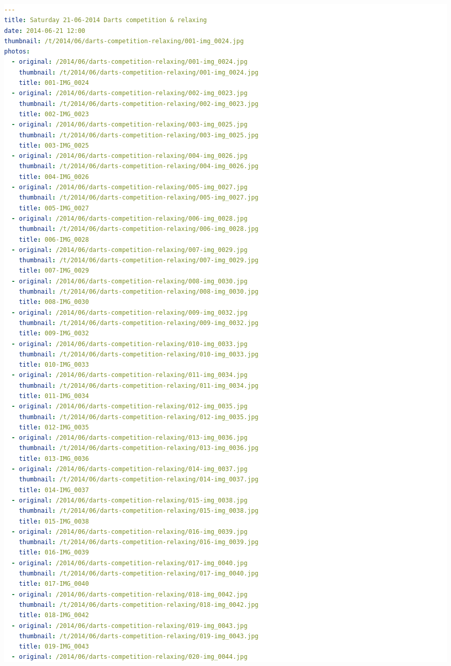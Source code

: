 ```yaml
---
title: Saturday 21-06-2014 Darts competition & relaxing
date: 2014-06-21 12:00
thumbnail: /t/2014/06/darts-competition-relaxing/001-img_0024.jpg
photos:
  - original: /2014/06/darts-competition-relaxing/001-img_0024.jpg
    thumbnail: /t/2014/06/darts-competition-relaxing/001-img_0024.jpg
    title: 001-IMG_0024
  - original: /2014/06/darts-competition-relaxing/002-img_0023.jpg
    thumbnail: /t/2014/06/darts-competition-relaxing/002-img_0023.jpg
    title: 002-IMG_0023
  - original: /2014/06/darts-competition-relaxing/003-img_0025.jpg
    thumbnail: /t/2014/06/darts-competition-relaxing/003-img_0025.jpg
    title: 003-IMG_0025
  - original: /2014/06/darts-competition-relaxing/004-img_0026.jpg
    thumbnail: /t/2014/06/darts-competition-relaxing/004-img_0026.jpg
    title: 004-IMG_0026
  - original: /2014/06/darts-competition-relaxing/005-img_0027.jpg
    thumbnail: /t/2014/06/darts-competition-relaxing/005-img_0027.jpg
    title: 005-IMG_0027
  - original: /2014/06/darts-competition-relaxing/006-img_0028.jpg
    thumbnail: /t/2014/06/darts-competition-relaxing/006-img_0028.jpg
    title: 006-IMG_0028
  - original: /2014/06/darts-competition-relaxing/007-img_0029.jpg
    thumbnail: /t/2014/06/darts-competition-relaxing/007-img_0029.jpg
    title: 007-IMG_0029
  - original: /2014/06/darts-competition-relaxing/008-img_0030.jpg
    thumbnail: /t/2014/06/darts-competition-relaxing/008-img_0030.jpg
    title: 008-IMG_0030
  - original: /2014/06/darts-competition-relaxing/009-img_0032.jpg
    thumbnail: /t/2014/06/darts-competition-relaxing/009-img_0032.jpg
    title: 009-IMG_0032
  - original: /2014/06/darts-competition-relaxing/010-img_0033.jpg
    thumbnail: /t/2014/06/darts-competition-relaxing/010-img_0033.jpg
    title: 010-IMG_0033
  - original: /2014/06/darts-competition-relaxing/011-img_0034.jpg
    thumbnail: /t/2014/06/darts-competition-relaxing/011-img_0034.jpg
    title: 011-IMG_0034
  - original: /2014/06/darts-competition-relaxing/012-img_0035.jpg
    thumbnail: /t/2014/06/darts-competition-relaxing/012-img_0035.jpg
    title: 012-IMG_0035
  - original: /2014/06/darts-competition-relaxing/013-img_0036.jpg
    thumbnail: /t/2014/06/darts-competition-relaxing/013-img_0036.jpg
    title: 013-IMG_0036
  - original: /2014/06/darts-competition-relaxing/014-img_0037.jpg
    thumbnail: /t/2014/06/darts-competition-relaxing/014-img_0037.jpg
    title: 014-IMG_0037
  - original: /2014/06/darts-competition-relaxing/015-img_0038.jpg
    thumbnail: /t/2014/06/darts-competition-relaxing/015-img_0038.jpg
    title: 015-IMG_0038
  - original: /2014/06/darts-competition-relaxing/016-img_0039.jpg
    thumbnail: /t/2014/06/darts-competition-relaxing/016-img_0039.jpg
    title: 016-IMG_0039
  - original: /2014/06/darts-competition-relaxing/017-img_0040.jpg
    thumbnail: /t/2014/06/darts-competition-relaxing/017-img_0040.jpg
    title: 017-IMG_0040
  - original: /2014/06/darts-competition-relaxing/018-img_0042.jpg
    thumbnail: /t/2014/06/darts-competition-relaxing/018-img_0042.jpg
    title: 018-IMG_0042
  - original: /2014/06/darts-competition-relaxing/019-img_0043.jpg
    thumbnail: /t/2014/06/darts-competition-relaxing/019-img_0043.jpg
    title: 019-IMG_0043
  - original: /2014/06/darts-competition-relaxing/020-img_0044.jpg
```